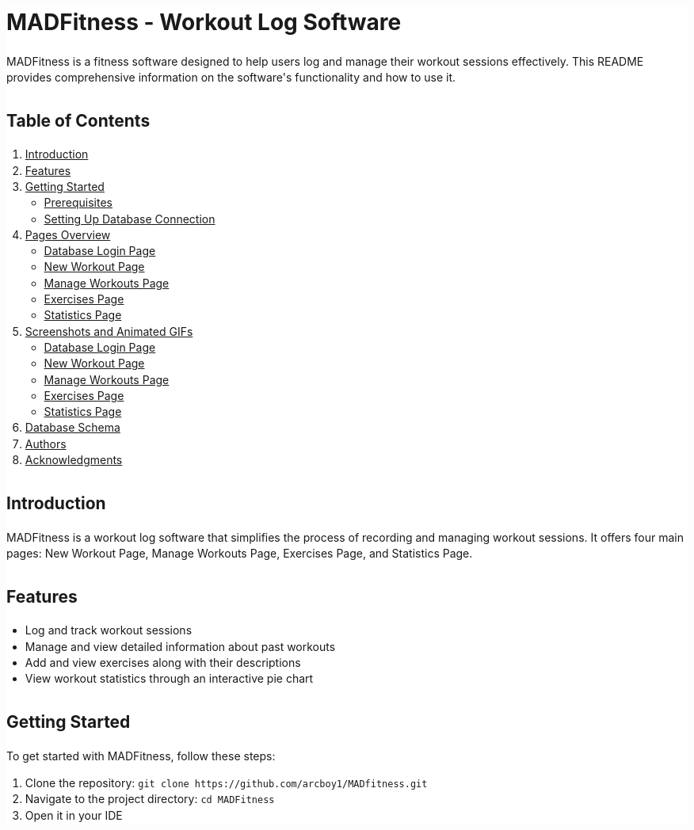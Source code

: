 # MADFitness - Workout Log Software

MADFitness is a fitness software designed to help users log and manage their workout sessions effectively. This README provides comprehensive information on the software's functionality and how to use it.

## Table of Contents

1. [Introduction](#introduction)
2. [Features](#features)
3. [Getting Started](#getting-started)
   - [Prerequisites](#prerequisites)
   - [Setting Up Database Connection](#setting-up-database-connection)
4. [Pages Overview](#pages-overview) 
   - [Database Login Page](#database-login-page)
   - [New Workout Page](#new-workout-page)
   - [Manage Workouts Page](#manage-workouts-page)
   - [Exercises Page](#exercises-page)
   - [Statistics Page](#statistics-page)
5. [Screenshots and Animated GIFs](#screenshots-and-animated-gifs)
   - [Database Login Page](#database-login-page-gif)
   - [New Workout Page](#new-workout-page-gif)
   - [Manage Workouts Page](#manage-workouts-page-gif)
   - [Exercises Page](#exercises-page-gif)
   - [Statistics Page](#statistics-page-gif)
6. [Database Schema](#database-schema)
7. [Authors](#authors)
8. [Acknowledgments](#acknowledgments)

## Introduction

MADFitness is a workout log software that simplifies the process of recording and managing workout sessions. It offers four main pages: New Workout Page, Manage Workouts Page, Exercises Page, and Statistics Page.

## Features

- Log and track workout sessions
- Manage and view detailed information about past workouts
- Add and view exercises along with their descriptions
- View workout statistics through an interactive pie chart

## Getting Started

To get started with MADFitness, follow these steps:

1. Clone the repository: `git clone https://github.com/arcboy1/MADfitness.git`
2. Navigate to the project directory: `cd MADFitness`
3. Open it in your IDE
